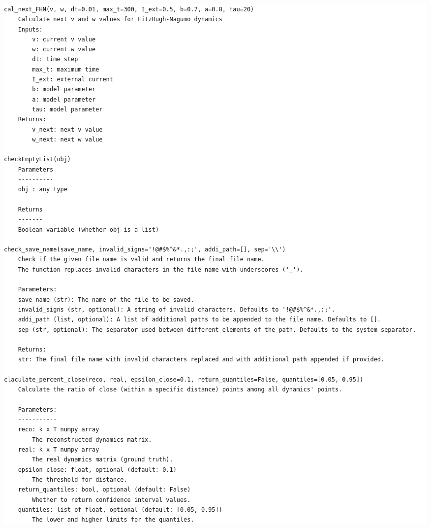     cal_next_FHN(v, w, dt=0.01, max_t=300, I_ext=0.5, b=0.7, a=0.8, tau=20)
        Calculate next v and w values for FitzHugh-Nagumo dynamics
        Inputs:
            v: current v value
            w: current w value
            dt: time step
            max_t: maximum time
            I_ext: external current
            b: model parameter
            a: model parameter
            tau: model parameter
        Returns:
            v_next: next v value
            w_next: next w value
    
    checkEmptyList(obj)
        Parameters
        ----------
        obj : any type
        
        Returns
        -------
        Boolean variable (whether obj is a list)
    
    check_save_name(save_name, invalid_signs='!@#$%^&*.,:;', addi_path=[], sep='\\')
        Check if the given file name is valid and returns the final file name.
        The function replaces invalid characters in the file name with underscores ('_').
        
        Parameters:
        save_name (str): The name of the file to be saved.
        invalid_signs (str, optional): A string of invalid characters. Defaults to '!@#$%^&*.,:;'.
        addi_path (list, optional): A list of additional paths to be appended to the file name. Defaults to [].
        sep (str, optional): The separator used between different elements of the path. Defaults to the system separator.
        
        Returns:
        str: The final file name with invalid characters replaced and with additional path appended if provided.
    
    claculate_percent_close(reco, real, epsilon_close=0.1, return_quantiles=False, quantiles=[0.05, 0.95])
        Calculate the ratio of close (within a specific distance) points among all dynamics' points.
        
        Parameters:
        -----------
        reco: k x T numpy array
            The reconstructed dynamics matrix.
        real: k x T numpy array
            The real dynamics matrix (ground truth).
        epsilon_close: float, optional (default: 0.1)
            The threshold for distance.
        return_quantiles: bool, optional (default: False)
            Whether to return confidence interval values.
        quantiles: list of float, optional (default: [0.05, 0.95])
            The lower and higher limits for the quantiles.
        